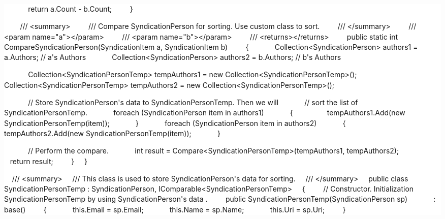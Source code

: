 &nbsp;&nbsp;&nbsp;&nbsp;&nbsp;&nbsp;&nbsp;&nbsp;&nbsp;&nbsp;&nbsp; return a.Count - b.Count;
&nbsp;&nbsp;&nbsp;&nbsp;&nbsp;&nbsp;&nbsp; }


&nbsp;&nbsp;&nbsp;&nbsp;&nbsp;&nbsp;&nbsp; /// &lt;summary&gt;
&nbsp;&nbsp;&nbsp;&nbsp;&nbsp;&nbsp;&nbsp; /// Compare SyndicationPerson for sorting. Use custom class to sort.
&nbsp;&nbsp;&nbsp;&nbsp;&nbsp;&nbsp;&nbsp; /// &lt;/summary&gt;
&nbsp;&nbsp;&nbsp;&nbsp;&nbsp;&nbsp;&nbsp; /// &lt;param name=&quot;a&quot;&gt;&lt;/param&gt;
&nbsp;&nbsp;&nbsp;&nbsp;&nbsp;&nbsp;&nbsp; /// &lt;param name=&quot;b&quot;&gt;&lt;/param&gt;
&nbsp;&nbsp;&nbsp;&nbsp;&nbsp;&nbsp;&nbsp; /// &lt;returns&gt;&lt;/returns&gt;
&nbsp;&nbsp;&nbsp;&nbsp;&nbsp;&nbsp;&nbsp; public static int CompareSyndicationPerson(SyndicationItem a, SyndicationItem b)
&nbsp;&nbsp;&nbsp;&nbsp;&nbsp;&nbsp;&nbsp; {
&nbsp;&nbsp;&nbsp;&nbsp;&nbsp;&nbsp;&nbsp;&nbsp;&nbsp;&nbsp;&nbsp; Collection&lt;SyndicationPerson&gt; authors1 = a.Authors; // a's Authors
&nbsp;&nbsp;&nbsp;&nbsp;&nbsp;&nbsp;&nbsp;&nbsp;&nbsp;&nbsp;&nbsp; Collection&lt;SyndicationPerson&gt; authors2 = b.Authors; // b's Authors


&nbsp;&nbsp;&nbsp;&nbsp;&nbsp;&nbsp;&nbsp;&nbsp;&nbsp;&nbsp;&nbsp; Collection&lt;SyndicationPersonTemp&gt; tempAuthors1 = new Collection&lt;SyndicationPersonTemp&gt;();
&nbsp;&nbsp;&nbsp;&nbsp;&nbsp;&nbsp;&nbsp;&nbsp;&nbsp;&nbsp;&nbsp; Collection&lt;SyndicationPersonTemp&gt; tempAuthors2 = new Collection&lt;SyndicationPersonTemp&gt;();


&nbsp;&nbsp;&nbsp;&nbsp;&nbsp;&nbsp;&nbsp;&nbsp;&nbsp;&nbsp;&nbsp; // Store SyndicationPerson's data to SyndicationPersonTemp. Then we will 
&nbsp;&nbsp;&nbsp;&nbsp;&nbsp;&nbsp;&nbsp;&nbsp;&nbsp;&nbsp;&nbsp;&nbsp;// sort the list of SyndicationPersonTemp.
&nbsp;&nbsp;&nbsp;&nbsp;&nbsp;&nbsp;&nbsp;&nbsp;&nbsp;&nbsp;&nbsp; foreach (SyndicationPerson item in authors1)
&nbsp;&nbsp;&nbsp;&nbsp;&nbsp;&nbsp;&nbsp;&nbsp;&nbsp;&nbsp;&nbsp; {
&nbsp;&nbsp;&nbsp;&nbsp;&nbsp;&nbsp;&nbsp;&nbsp;&nbsp;&nbsp;&nbsp;&nbsp;&nbsp;&nbsp;&nbsp; tempAuthors1.Add(new SyndicationPersonTemp(item));
&nbsp;&nbsp;&nbsp;&nbsp;&nbsp;&nbsp;&nbsp;&nbsp;&nbsp;&nbsp;&nbsp; }
&nbsp;&nbsp;&nbsp;&nbsp;&nbsp;&nbsp;&nbsp;&nbsp;&nbsp;&nbsp;&nbsp; foreach (SyndicationPerson item in authors2)
&nbsp;&nbsp;&nbsp;&nbsp;&nbsp;&nbsp;&nbsp;&nbsp;&nbsp;&nbsp;&nbsp; {
&nbsp;&nbsp;&nbsp;&nbsp;&nbsp;&nbsp;&nbsp;&nbsp;&nbsp;&nbsp;&nbsp;&nbsp;&nbsp;&nbsp;&nbsp; tempAuthors2.Add(new SyndicationPersonTemp(item));
&nbsp;&nbsp;&nbsp;&nbsp;&nbsp;&nbsp;&nbsp;&nbsp;&nbsp;&nbsp;&nbsp; }


&nbsp;&nbsp;&nbsp;&nbsp;&nbsp;&nbsp;&nbsp;&nbsp;&nbsp;&nbsp;&nbsp; // Perform the compare.
&nbsp;&nbsp;&nbsp;&nbsp;&nbsp;&nbsp;&nbsp;&nbsp;&nbsp;&nbsp;&nbsp; int result = Compare&lt;SyndicationPersonTemp&gt;(tempAuthors1, tempAuthors2);
&nbsp;&nbsp;&nbsp;&nbsp;&nbsp;&nbsp;&nbsp;&nbsp; &nbsp;&nbsp;&nbsp;return result;
&nbsp;&nbsp;&nbsp;&nbsp;&nbsp;&nbsp;&nbsp; }
&nbsp;&nbsp;&nbsp; }


&nbsp;&nbsp;&nbsp; /// &lt;summary&gt;
&nbsp;&nbsp;&nbsp; /// This class is used to store SyndicationPerson's data for sorting.
&nbsp;&nbsp;&nbsp; /// &lt;/summary&gt;
&nbsp;&nbsp;&nbsp; public class SyndicationPersonTemp : SyndicationPerson, IComparable&lt;SyndicationPersonTemp&gt;
&nbsp;&nbsp;&nbsp; {
&nbsp;&nbsp;&nbsp;&nbsp;&nbsp;&nbsp;&nbsp; // Constructor. Initialization SyndicationPersonTemp by using SyndicationPerson's data .
&nbsp;&nbsp;&nbsp;&nbsp;&nbsp;&nbsp;&nbsp; public SyndicationPersonTemp(SyndicationPerson sp)
&nbsp;&nbsp;&nbsp;&nbsp;&nbsp;&nbsp;&nbsp;&nbsp;&nbsp;&nbsp;&nbsp; : base()
&nbsp;&nbsp;&nbsp;&nbsp;&nbsp;&nbsp;&nbsp; {
&nbsp;&nbsp;&nbsp;&nbsp;&nbsp;&nbsp;&nbsp;&nbsp;&nbsp;&nbsp;&nbsp; this.Email = sp.Email;
&nbsp;&nbsp;&nbsp;&nbsp;&nbsp;&nbsp;&nbsp;&nbsp;&nbsp;&nbsp;&nbsp; this.Name = sp.Name;
&nbsp;&nbsp;&nbsp;&nbsp;&nbsp;&nbsp;&nbsp;&nbsp;&nbsp; &nbsp;&nbsp;this.Uri = sp.Uri;
&nbsp;&nbsp;&nbsp;&nbsp;&nbsp;&nbsp;&nbsp; }
